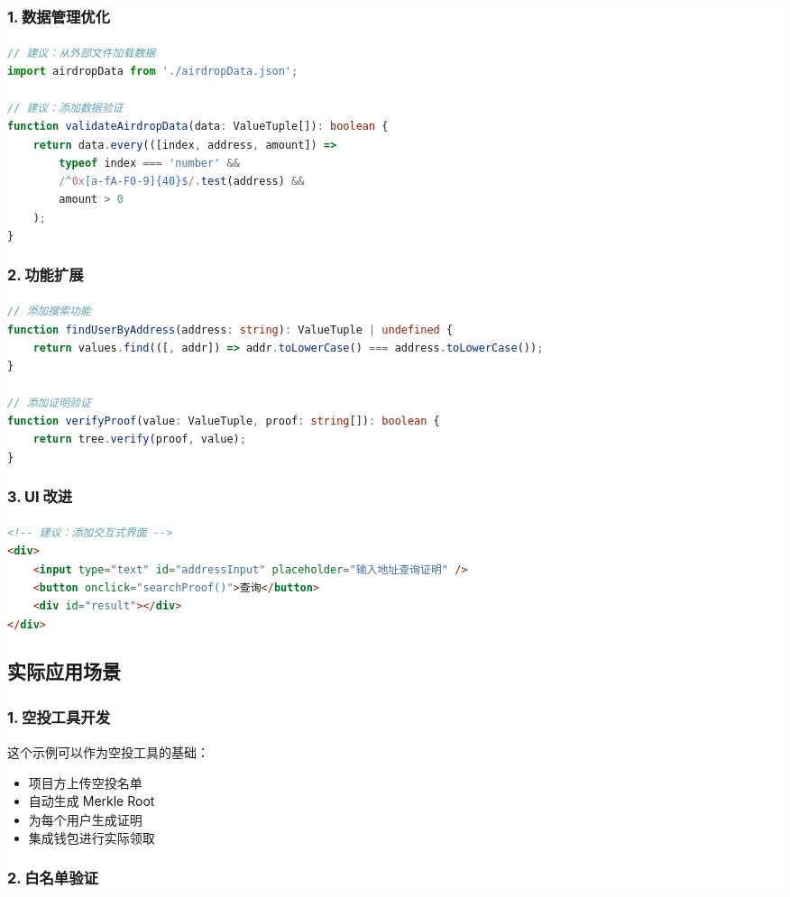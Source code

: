 ### 1. 数据管理优化

```typescript
// 建议：从外部文件加载数据
import airdropData from './airdropData.json';

// 建议：添加数据验证
function validateAirdropData(data: ValueTuple[]): boolean {
    return data.every(([index, address, amount]) => 
        typeof index === 'number' &&
        /^0x[a-fA-F0-9]{40}$/.test(address) &&
        amount > 0
    );
}
```

### 2. 功能扩展

```typescript
// 添加搜索功能
function findUserByAddress(address: string): ValueTuple | undefined {
    return values.find(([, addr]) => addr.toLowerCase() === address.toLowerCase());
}

// 添加证明验证
function verifyProof(value: ValueTuple, proof: string[]): boolean {
    return tree.verify(proof, value);
}
```

### 3. UI 改进

```html
<!-- 建议：添加交互式界面 -->
<div>
    <input type="text" id="addressInput" placeholder="输入地址查询证明" />
    <button onclick="searchProof()">查询</button>
    <div id="result"></div>
</div>
```

## 实际应用场景

### 1. 空投工具开发

这个示例可以作为空投工具的基础：
- 项目方上传空投名单
- 自动生成 Merkle Root
- 为每个用户生成证明
- 集成钱包进行实际领取

### 2. 白名单验证

